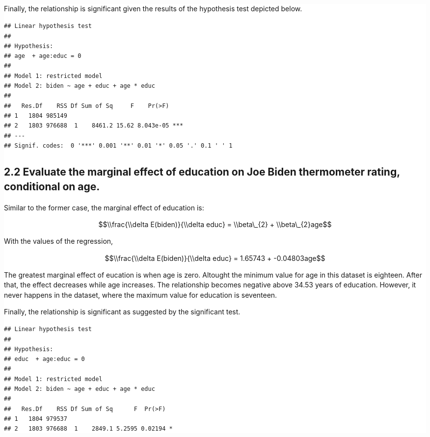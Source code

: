 Finally, the relationship is significant given the results of the hypothesis test depicted below.

    ## Linear hypothesis test
    ## 
    ## Hypothesis:
    ## age  + age:educ = 0
    ## 
    ## Model 1: restricted model
    ## Model 2: biden ~ age + educ + age * educ
    ## 
    ##   Res.Df    RSS Df Sum of Sq     F    Pr(>F)    
    ## 1   1804 985149                                 
    ## 2   1803 976688  1    8461.2 15.62 8.043e-05 ***
    ## ---
    ## Signif. codes:  0 '***' 0.001 '**' 0.01 '*' 0.05 '.' 0.1 ' ' 1

2.2 Evaluate the marginal effect of education on Joe Biden thermometer rating, conditional on age.
--------------------------------------------------------------------------------------------------

Similar to the former case, the marginal effect of education is:

$$\\frac{\\delta E(biden)}{\\delta educ} = \\beta\_{2} + \\beta\_{2}age$$

With the values of the regression,

$$\\frac{\\delta E(biden)}{\\delta educ} = 1.65743 + -0.04803age$$

The greatest marginal effect of eucation is when age is zero. Altought the minimum value for age in this dataset is eighteen. After that, the effect decreases while age increases. The relationship becomes negative above 34.53 years of education. However, it never happens in the dataset, where the maximum value for education is seventeen.

Finally, the relationship is significant as suggested by the significant test.

    ## Linear hypothesis test
    ## 
    ## Hypothesis:
    ## educ  + age:educ = 0
    ## 
    ## Model 1: restricted model
    ## Model 2: biden ~ age + educ + age * educ
    ## 
    ##   Res.Df    RSS Df Sum of Sq      F  Pr(>F)  
    ## 1   1804 979537                              
    ## 2   1803 976688  1    2849.1 5.2595 0.02194 *